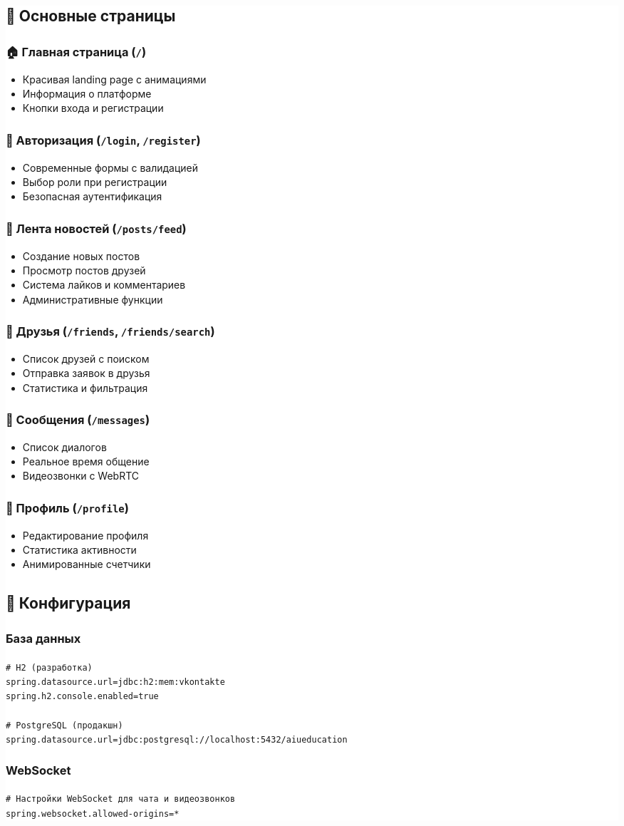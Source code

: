 ## 🎯 Основные страницы

### 🏠 Главная страница (`/`)
- Красивая landing page с анимациями
- Информация о платформе
- Кнопки входа и регистрации

### 🔐 Авторизация (`/login`, `/register`)
- Современные формы с валидацией
- Выбор роли при регистрации
- Безопасная аутентификация

### 📰 Лента новостей (`/posts/feed`)
- Создание новых постов
- Просмотр постов друзей
- Система лайков и комментариев
- Административные функции

### 👥 Друзья (`/friends`, `/friends/search`)
- Список друзей с поиском
- Отправка заявок в друзья
- Статистика и фильтрация

### 💬 Сообщения (`/messages`)
- Список диалогов
- Реальное время общение
- Видеозвонки с WebRTC

### 👤 Профиль (`/profile`)
- Редактирование профиля
- Статистика активности
- Анимированные счетчики

## 🔧 Конфигурация

### База данных
```properties
# H2 (разработка)
spring.datasource.url=jdbc:h2:mem:vkontakte
spring.h2.console.enabled=true

# PostgreSQL (продакшн)
spring.datasource.url=jdbc:postgresql://localhost:5432/aiueducation
```

### WebSocket
```properties
# Настройки WebSocket для чата и видеозвонков
spring.websocket.allowed-origins=*
```
